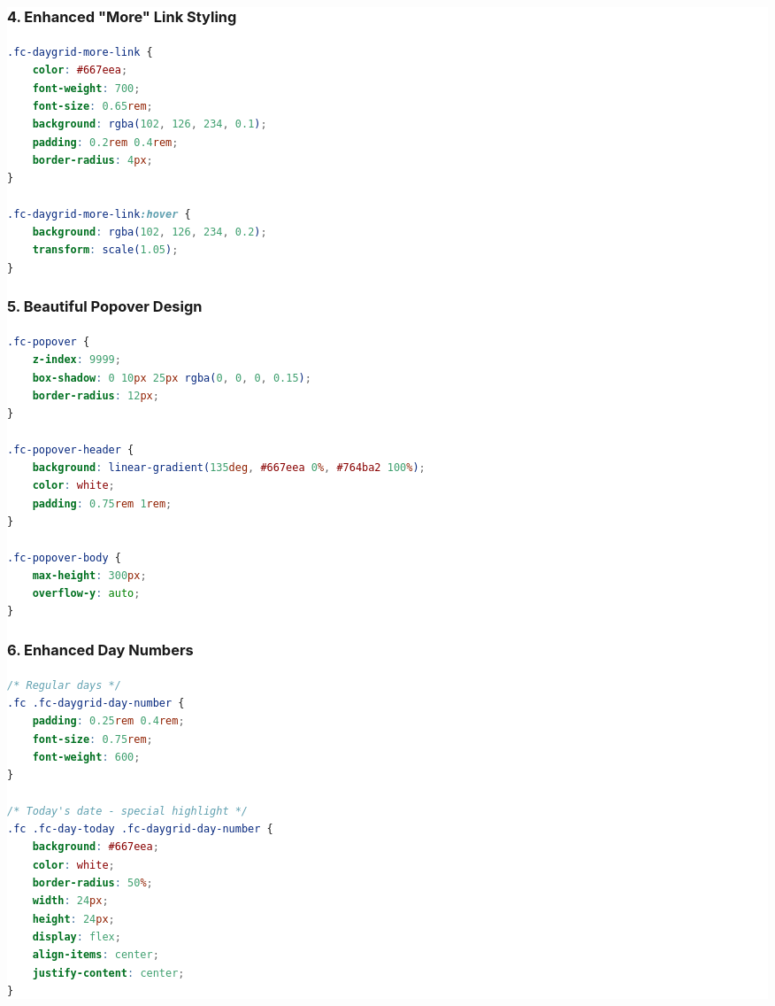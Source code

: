 ### 4. Enhanced "More" Link Styling
```css
.fc-daygrid-more-link {
    color: #667eea;
    font-weight: 700;
    font-size: 0.65rem;
    background: rgba(102, 126, 234, 0.1);
    padding: 0.2rem 0.4rem;
    border-radius: 4px;
}

.fc-daygrid-more-link:hover {
    background: rgba(102, 126, 234, 0.2);
    transform: scale(1.05);
}
```

### 5. Beautiful Popover Design
```css
.fc-popover {
    z-index: 9999;
    box-shadow: 0 10px 25px rgba(0, 0, 0, 0.15);
    border-radius: 12px;
}

.fc-popover-header {
    background: linear-gradient(135deg, #667eea 0%, #764ba2 100%);
    color: white;
    padding: 0.75rem 1rem;
}

.fc-popover-body {
    max-height: 300px;
    overflow-y: auto;
}
```

### 6. Enhanced Day Numbers
```css
/* Regular days */
.fc .fc-daygrid-day-number {
    padding: 0.25rem 0.4rem;
    font-size: 0.75rem;
    font-weight: 600;
}

/* Today's date - special highlight */
.fc .fc-day-today .fc-daygrid-day-number {
    background: #667eea;
    color: white;
    border-radius: 50%;
    width: 24px;
    height: 24px;
    display: flex;
    align-items: center;
    justify-content: center;
}
```

